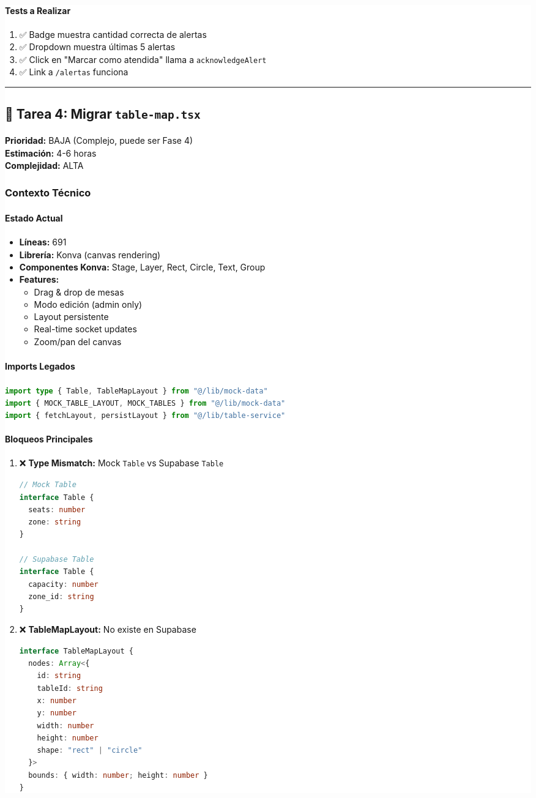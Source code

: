 #### Tests a Realizar
1. ✅ Badge muestra cantidad correcta de alertas
2. ✅ Dropdown muestra últimas 5 alertas
3. ✅ Click en "Marcar como atendida" llama a `acknowledgeAlert`
4. ✅ Link a `/alertas` funciona

---

## 🎯 Tarea 4: Migrar `table-map.tsx`

**Prioridad:** BAJA (Complejo, puede ser Fase 4)  
**Estimación:** 4-6 horas  
**Complejidad:** ALTA

### Contexto Técnico

#### Estado Actual
- **Líneas:** 691
- **Librería:** Konva (canvas rendering)
- **Componentes Konva:** Stage, Layer, Rect, Circle, Text, Group
- **Features:** 
  - Drag & drop de mesas
  - Modo edición (admin only)
  - Layout persistente
  - Real-time socket updates
  - Zoom/pan del canvas

#### Imports Legados
```typescript
import type { Table, TableMapLayout } from "@/lib/mock-data"
import { MOCK_TABLE_LAYOUT, MOCK_TABLES } from "@/lib/mock-data"
import { fetchLayout, persistLayout } from "@/lib/table-service"
```

#### Bloqueos Principales
1. ❌ **Type Mismatch:** Mock `Table` vs Supabase `Table`
   ```typescript
   // Mock Table
   interface Table {
     seats: number
     zone: string
   }
   
   // Supabase Table
   interface Table {
     capacity: number
     zone_id: string
   }
   ```

2. ❌ **TableMapLayout:** No existe en Supabase
   ```typescript
   interface TableMapLayout {
     nodes: Array<{
       id: string
       tableId: string
       x: number
       y: number
       width: number
       height: number
       shape: "rect" | "circle"
     }>
     bounds: { width: number; height: number }
   }
   ```